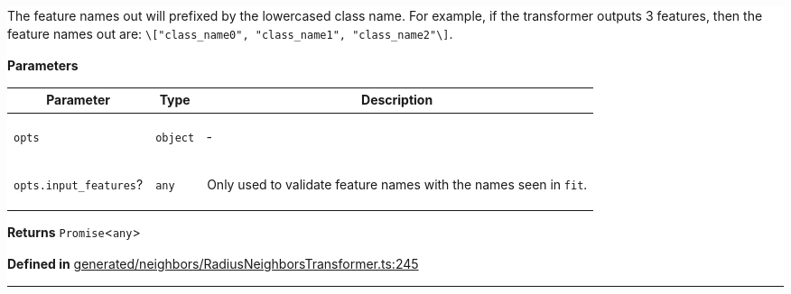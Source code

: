 The feature names out will prefixed by the lowercased class name. For example, if the transformer outputs 3 features, then the feature names out are: `\["class_name0", "class_name1", "class_name2"\]`.

**Parameters**

<table>
<thead>
<tr>
<th>Parameter</th>
<th>Type</th>
<th>Description</th>
</tr>
</thead>
<tbody>
<tr>
<td>

`opts`

</td>
<td>

`object`

</td>
<td>

&hyphen;

</td>
</tr>
<tr>
<td>

`opts.input_features`?

</td>
<td>

`any`

</td>
<td>

Only used to validate feature names with the names seen in `fit`.

</td>
</tr>
</tbody>
</table>

**Returns** `Promise`\<`any`\>

**Defined in** [generated/neighbors/RadiusNeighborsTransformer.ts:245](https://github.com/transitive-bullshit/scikit-learn-ts/blob/d136d90c5cb653f22204ec450ae61706606a5b96/packages/sklearn/src/generated/neighbors/RadiusNeighborsTransformer.ts#L245)

***
